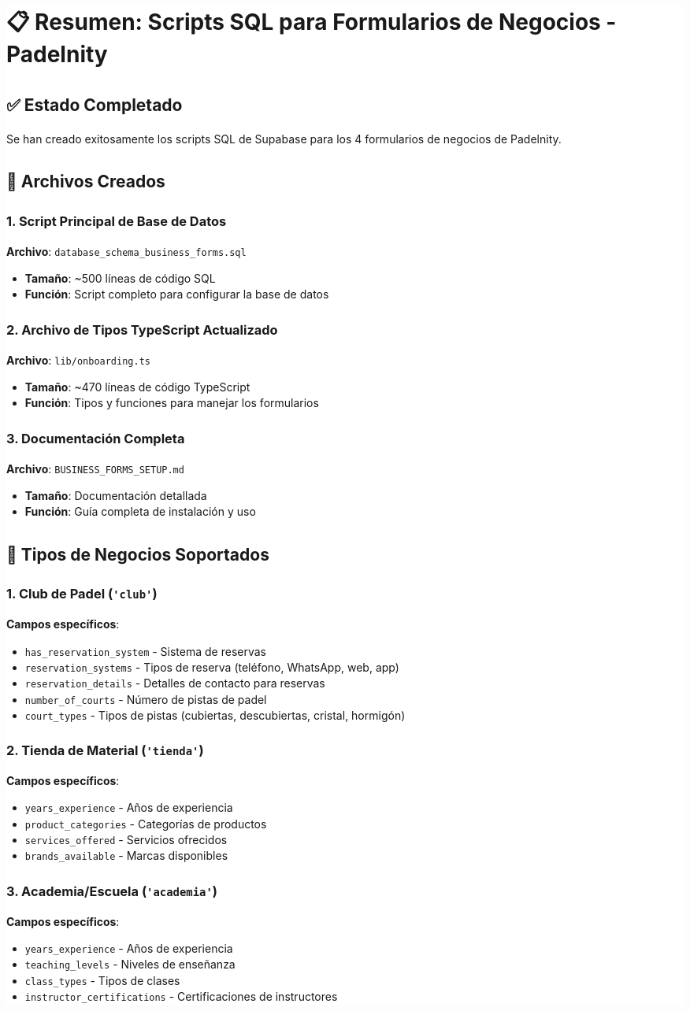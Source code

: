 # 📋 Resumen: Scripts SQL para Formularios de Negocios - Padelnity

## ✅ Estado Completado

Se han creado exitosamente los scripts SQL de Supabase para los 4 formularios de negocios de Padelnity.

## 📁 Archivos Creados

### 1. Script Principal de Base de Datos
**Archivo**: `database_schema_business_forms.sql`
- **Tamaño**: ~500 líneas de código SQL
- **Función**: Script completo para configurar la base de datos

### 2. Archivo de Tipos TypeScript Actualizado
**Archivo**: `lib/onboarding.ts`
- **Tamaño**: ~470 líneas de código TypeScript
- **Función**: Tipos y funciones para manejar los formularios

### 3. Documentación Completa
**Archivo**: `BUSINESS_FORMS_SETUP.md`
- **Tamaño**: Documentación detallada
- **Función**: Guía completa de instalación y uso

## 🏢 Tipos de Negocios Soportados

### 1. Club de Padel (`'club'`)
**Campos específicos**:
- `has_reservation_system` - Sistema de reservas
- `reservation_systems` - Tipos de reserva (teléfono, WhatsApp, web, app)
- `reservation_details` - Detalles de contacto para reservas
- `number_of_courts` - Número de pistas de padel
- `court_types` - Tipos de pistas (cubiertas, descubiertas, cristal, hormigón)

### 2. Tienda de Material (`'tienda'`)
**Campos específicos**:
- `years_experience` - Años de experiencia
- `product_categories` - Categorías de productos
- `services_offered` - Servicios ofrecidos
- `brands_available` - Marcas disponibles

### 3. Academia/Escuela (`'academia'`)
**Campos específicos**:
- `years_experience` - Años de experiencia
- `teaching_levels` - Niveles de enseñanza
- `class_types` - Tipos de clases
- `instructor_certifications` - Certificaciones de instructores
